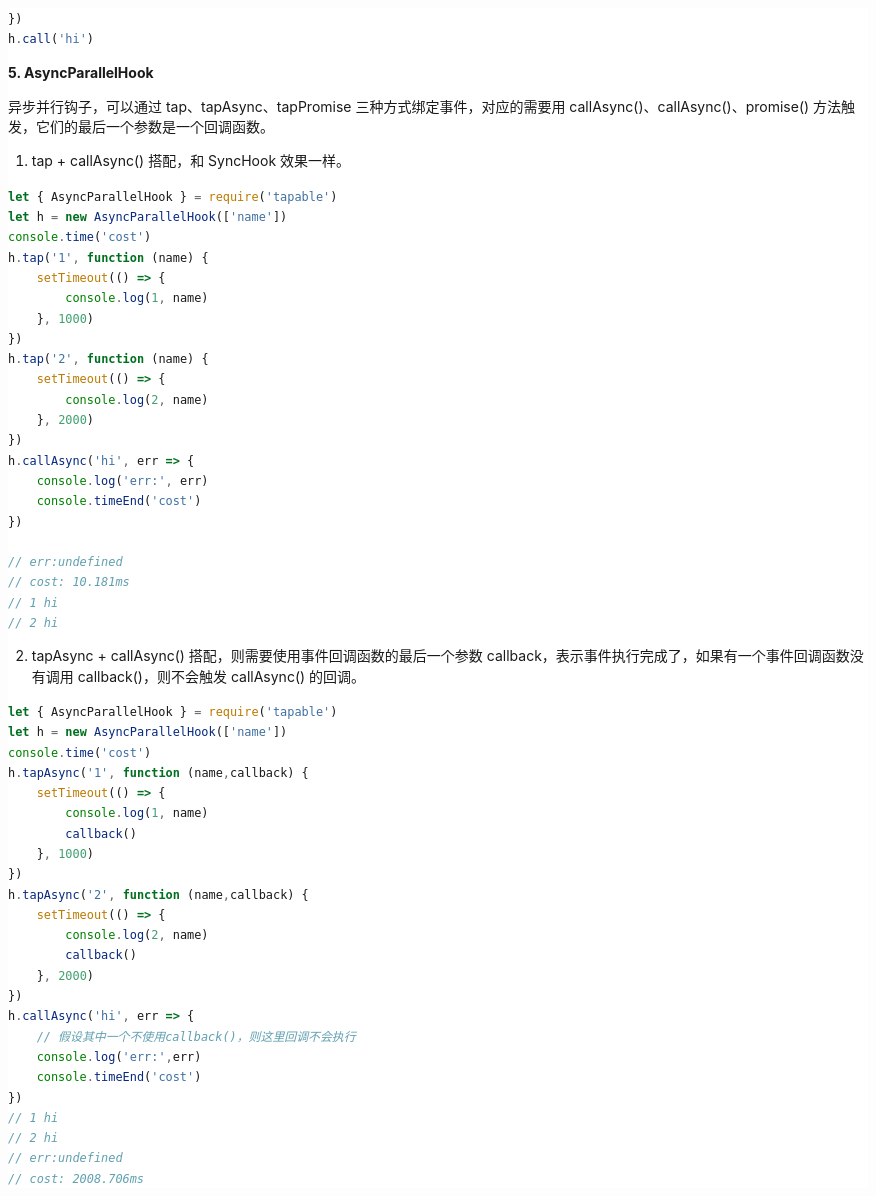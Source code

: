 ```js
})
h.call('hi')
```

**5. AsyncParallelHook**

异步并行钩子，可以通过 tap、tapAsync、tapPromise 三种方式绑定事件，对应的需要用 callAsync()、callAsync()、promise() 方法触发，它们的最后一个参数是一个回调函数。

1. tap + callAsync() 搭配，和 SyncHook 效果一样。

```js
let { AsyncParallelHook } = require('tapable')
let h = new AsyncParallelHook(['name'])
console.time('cost')
h.tap('1', function (name) {
    setTimeout(() => {
        console.log(1, name)
    }, 1000)
})
h.tap('2', function (name) {
    setTimeout(() => {
        console.log(2, name)
    }, 2000)
})
h.callAsync('hi', err => {
    console.log('err:', err)
    console.timeEnd('cost')  
})

// err:undefined
// cost: 10.181ms
// 1 hi
// 2 hi
```

2. tapAsync + callAsync() 搭配，则需要使用事件回调函数的最后一个参数 callback，表示事件执行完成了，如果有一个事件回调函数没有调用 callback()，则不会触发 callAsync() 的回调。

```js
let { AsyncParallelHook } = require('tapable')
let h = new AsyncParallelHook(['name'])
console.time('cost')
h.tapAsync('1', function (name,callback) {
    setTimeout(() => {
        console.log(1, name)
        callback()
    }, 1000)
})
h.tapAsync('2', function (name,callback) {
    setTimeout(() => {
        console.log(2, name)
        callback()   
    }, 2000)
})
h.callAsync('hi', err => {
    // 假设其中一个不使用callback()，则这里回调不会执行
    console.log('err:',err)
    console.timeEnd('cost')
})
// 1 hi
// 2 hi
// err:undefined
// cost: 2008.706ms
```
